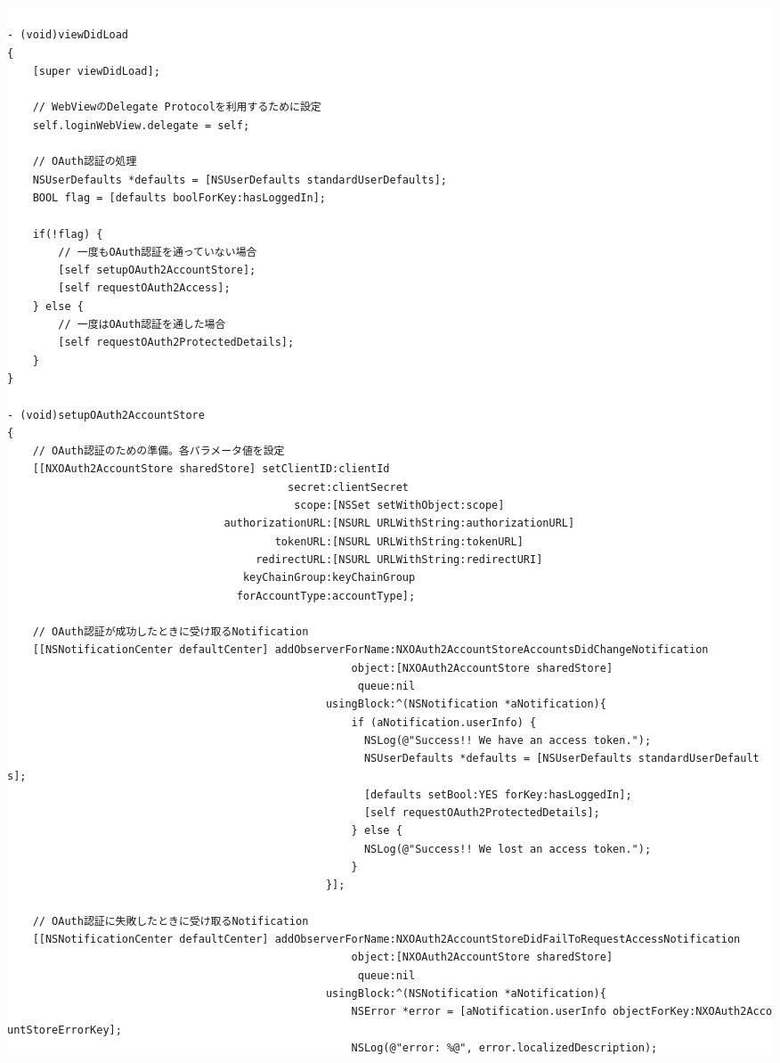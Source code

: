 ```

- (void)viewDidLoad
{
	[super viewDidLoad];

	// WebViewのDelegate Protocolを利用するために設定
	self.loginWebView.delegate = self;

	// OAuth認証の処理
	NSUserDefaults *defaults = [NSUserDefaults standardUserDefaults];
	BOOL flag = [defaults boolForKey:hasLoggedIn];

	if(!flag) {
		// 一度もOAuth認証を通っていない場合
		[self setupOAuth2AccountStore];
		[self requestOAuth2Access];
	} else {
		// 一度はOAuth認証を通した場合
		[self requestOAuth2ProtectedDetails];
	}
}

- (void)setupOAuth2AccountStore
{
	// OAuth認証のための準備。各パラメータ値を設定
	[[NXOAuth2AccountStore sharedStore] setClientID:clientId
											secret:clientSecret
											 scope:[NSSet setWithObject:scope]
								  authorizationURL:[NSURL URLWithString:authorizationURL]
								  		  tokenURL:[NSURL URLWithString:tokenURL]
									   redirectURL:[NSURL URLWithString:redirectURI]
									 keyChainGroup:keyChainGroup
									forAccountType:accountType];
	
	// OAuth認証が成功したときに受け取るNotification
	[[NSNotificationCenter defaultCenter] addObserverForName:NXOAuth2AccountStoreAccountsDidChangeNotification
													  object:[NXOAuth2AccountStore sharedStore]
													   queue:nil
												  usingBlock:^(NSNotification *aNotification){
													  if (aNotification.userInfo) {
														NSLog(@"Success!! We have an access token.");
														NSUserDefaults *defaults = [NSUserDefaults standardUserDefaults];
														[defaults setBool:YES forKey:hasLoggedIn];
														[self requestOAuth2ProtectedDetails];
													  } else {
														NSLog(@"Success!! We lost an access token.");
													  }
												  }];

	// OAuth認証に失敗したときに受け取るNotification
	[[NSNotificationCenter defaultCenter] addObserverForName:NXOAuth2AccountStoreDidFailToRequestAccessNotification
													  object:[NXOAuth2AccountStore sharedStore]
													   queue:nil
												  usingBlock:^(NSNotification *aNotification){
													  NSError *error = [aNotification.userInfo objectForKey:NXOAuth2AccountStoreErrorKey];
													  NSLog(@"error: %@", error.localizedDescription);
```